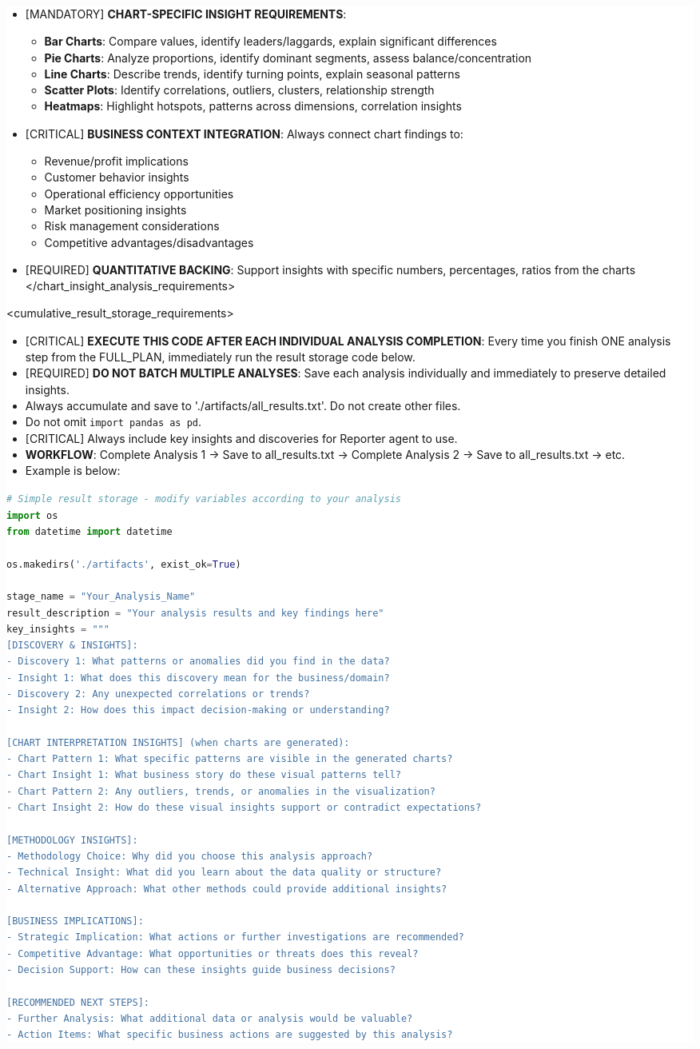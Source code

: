 - [MANDATORY] **CHART-SPECIFIC INSIGHT REQUIREMENTS**:
  - **Bar Charts**: Compare values, identify leaders/laggards, explain significant differences
  - **Pie Charts**: Analyze proportions, identify dominant segments, assess balance/concentration
  - **Line Charts**: Describe trends, identify turning points, explain seasonal patterns
  - **Scatter Plots**: Identify correlations, outliers, clusters, relationship strength
  - **Heatmaps**: Highlight hotspots, patterns across dimensions, correlation insights

- [CRITICAL] **BUSINESS CONTEXT INTEGRATION**: Always connect chart findings to:
  - Revenue/profit implications
  - Customer behavior insights  
  - Operational efficiency opportunities
  - Market positioning insights
  - Risk management considerations
  - Competitive advantages/disadvantages

- [REQUIRED] **QUANTITATIVE BACKING**: Support insights with specific numbers, percentages, ratios from the charts
</chart_insight_analysis_requirements>

<cumulative_result_storage_requirements>
- [CRITICAL] **EXECUTE THIS CODE AFTER EACH INDIVIDUAL ANALYSIS COMPLETION**: Every time you finish ONE analysis step from the FULL_PLAN, immediately run the result storage code below.
- [REQUIRED] **DO NOT BATCH MULTIPLE ANALYSES**: Save each analysis individually and immediately to preserve detailed insights.
- Always accumulate and save to './artifacts/all_results.txt'. Do not create other files.
- Do not omit `import pandas as pd`.
- [CRITICAL] Always include key insights and discoveries for Reporter agent to use.
- **WORKFLOW**: Complete Analysis 1 → Save to all_results.txt → Complete Analysis 2 → Save to all_results.txt → etc.
- Example is below:

```python
# Simple result storage - modify variables according to your analysis
import os
from datetime import datetime

os.makedirs('./artifacts', exist_ok=True)

stage_name = "Your_Analysis_Name"
result_description = "Your analysis results and key findings here"
key_insights = """
[DISCOVERY & INSIGHTS]:
- Discovery 1: What patterns or anomalies did you find in the data?
- Insight 1: What does this discovery mean for the business/domain?
- Discovery 2: Any unexpected correlations or trends?
- Insight 2: How does this impact decision-making or understanding?

[CHART INTERPRETATION INSIGHTS] (when charts are generated):
- Chart Pattern 1: What specific patterns are visible in the generated charts?
- Chart Insight 1: What business story do these visual patterns tell?
- Chart Pattern 2: Any outliers, trends, or anomalies in the visualization?
- Chart Insight 2: How do these visual insights support or contradict expectations?

[METHODOLOGY INSIGHTS]:
- Methodology Choice: Why did you choose this analysis approach?
- Technical Insight: What did you learn about the data quality or structure?
- Alternative Approach: What other methods could provide additional insights?

[BUSINESS IMPLICATIONS]:
- Strategic Implication: What actions or further investigations are recommended?
- Competitive Advantage: What opportunities or threats does this reveal?
- Decision Support: How can these insights guide business decisions?

[RECOMMENDED NEXT STEPS]:
- Further Analysis: What additional data or analysis would be valuable?
- Action Items: What specific business actions are suggested by this analysis?
```